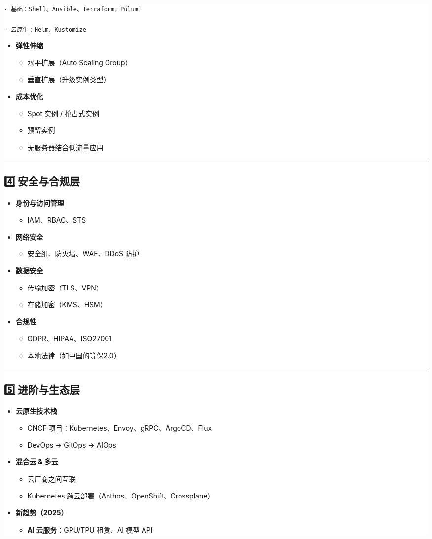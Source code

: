     - 基础：Shell、Ansible、Terraform、Pulumi
        
    - 云原生：Helm、Kustomize
        
- **弹性伸缩**
    
    - 水平扩展（Auto Scaling Group）
        
    - 垂直扩展（升级实例类型）
        
- **成本优化**
    
    - Spot 实例 / 抢占式实例
        
    - 预留实例
        
    - 无服务器结合低流量应用
        

---

## 4️⃣ 安全与合规层

- **身份与访问管理**
    
    - IAM、RBAC、STS
        
- **网络安全**
    
    - 安全组、防火墙、WAF、DDoS 防护
        
- **数据安全**
    
    - 传输加密（TLS、VPN）
        
    - 存储加密（KMS、HSM）
        
- **合规性**
    
    - GDPR、HIPAA、ISO27001
        
    - 本地法律（如中国的等保2.0）
        

---

## 5️⃣ 进阶与生态层

- **云原生技术栈**
    
    - CNCF 项目：Kubernetes、Envoy、gRPC、ArgoCD、Flux
        
    - DevOps → GitOps → AIOps
        
- **混合云 & 多云**
    
    - 云厂商之间互联
        
    - Kubernetes 跨云部署（Anthos、OpenShift、Crossplane）
        
- **新趋势（2025）**
    
    - **AI 云服务**：GPU/TPU 租赁、AI 模型 API
        
